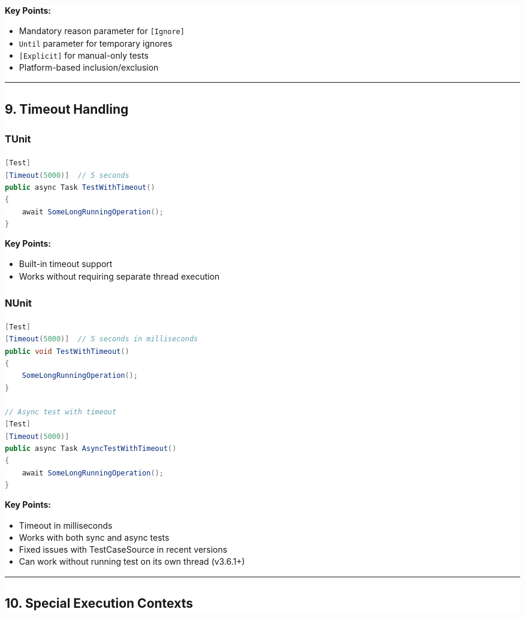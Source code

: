 **Key Points:**
- Mandatory reason parameter for `[Ignore]`
- `Until` parameter for temporary ignores
- `[Explicit]` for manual-only tests
- Platform-based inclusion/exclusion

---

## 9. Timeout Handling

### TUnit
```csharp
[Test]
[Timeout(5000)]  // 5 seconds
public async Task TestWithTimeout()
{
    await SomeLongRunningOperation();
}
```

**Key Points:**
- Built-in timeout support
- Works without requiring separate thread execution

### NUnit
```csharp
[Test]
[Timeout(5000)]  // 5 seconds in milliseconds
public void TestWithTimeout()
{
    SomeLongRunningOperation();
}

// Async test with timeout
[Test]
[Timeout(5000)]
public async Task AsyncTestWithTimeout()
{
    await SomeLongRunningOperation();
}
```

**Key Points:**
- Timeout in milliseconds
- Works with both sync and async tests
- Fixed issues with TestCaseSource in recent versions
- Can work without running test on its own thread (v3.6.1+)

---

## 10. Special Execution Contexts
